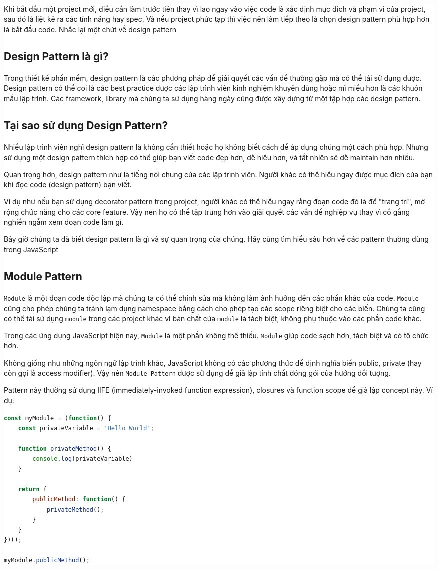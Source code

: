 Khi bắt đầu một project mới, điều cần làm trước tiên thay vì lao ngay vào việc code là xác định mục đich và phạm vi của project, sau đó là liệt kê ra các tính năng hay spec. Và nếu project phức tạp thì việc nên làm tiếp theo là chọn design pattern phù hợp hơn là bắt đầu code. Nhắc lại một chút về design pattern

## Design Pattern là gì?
Trong thiết kế phần mềm, design pattern là các phương pháp để giải quyết các vấn đề thường gặp mà có thể tái sử dụng được. Design pattern có thể coi là các best practice được các lập trình viên kinh nghiệm khuyên dùng hoặc mĩ miều hơn là các khuôn mẫu lập trình. Các framework, library mà chúng ta sử dụng hàng ngày cũng được xây dựng từ một tập hợp các design pattern.

## Tại sao sử dụng Design Pattern?
Nhiều lập trình viên nghĩ design pattern là không cần thiết hoặc họ không biết cách để áp dụng chúng một cách phù hợp. Nhưng sử dụng một design pattern thích hợp có thể giúp bạn viết code đẹp hơn, dễ hiểu hơn, và tất nhiên sẽ dễ maintain hơn nhiều.

Quan trọng hơn, design pattern như là tiếng nói chung của các lập trình viên. Người khác có thể hiểu ngay được mục đích của bạn khi đọc code (design pattern) bạn viết.

Ví dụ như nếu bạn sử dụng decorator pattern trong project, người khác có thể hiểu ngay rằng đoạn code đó là để "trang trí", mở rộng chức năng cho các core feature. Vậy nen họ có thể tập trung hơn vào giải quyết các vấn đề nghiệp vụ thay vì cố gắng nghiền ngẫm xem đoạn code làm gì.

Bây giờ chúng ta đã biết design pattern là gì và sự quan trọng của chúng. Hãy cùng tìm hiểu sâu hơn về các pattern thường dùng trong JavaScript

## Module Pattern
`Module` là một đoạn code độc lập mà chúng ta có thể chỉnh sửa mà không làm ảnh hưởng đến các phần khác của code. `Module` cũng cho phép chúng ta tránh lạm dụng namespace bằng cách cho phép tạo các scope riêng biệt cho các biến. Chúng ta cũng có thể tái sử dụng `module` trong các project khác vì bản chất của `module` là tách biệt, không phụ thuộc vào các phần code khác.

Trong các ứng dụng JavaScript hiện nay, `Module` là một phần không thể thiếu. `Module` giúp code sạch hơn, tách biệt và có tổ chức hơn.

Không giống như những ngôn ngữ lập trình khác, JavaScript không có các phương thức để định nghĩa biến public, private (hay còn gọi là access modifier). Vậy nên `Module Pattern` được sử dụng để giả lập tính chất đóng gói của hướng đối tượng.

Pattern này thường sử dụng IIFE (immediately-invoked function expression), closures và function scope để giả lập concept này. Ví dụ:
```javascript
const myModule = (function() {
    const privateVariable = 'Hello World';
    
    function privateMethod() {
        console.log(privateVariable)
    }
    
    return {
        publicMethod: function() {
            privateMethod();
        }
    }
})();

myModule.publicMethod();
```
